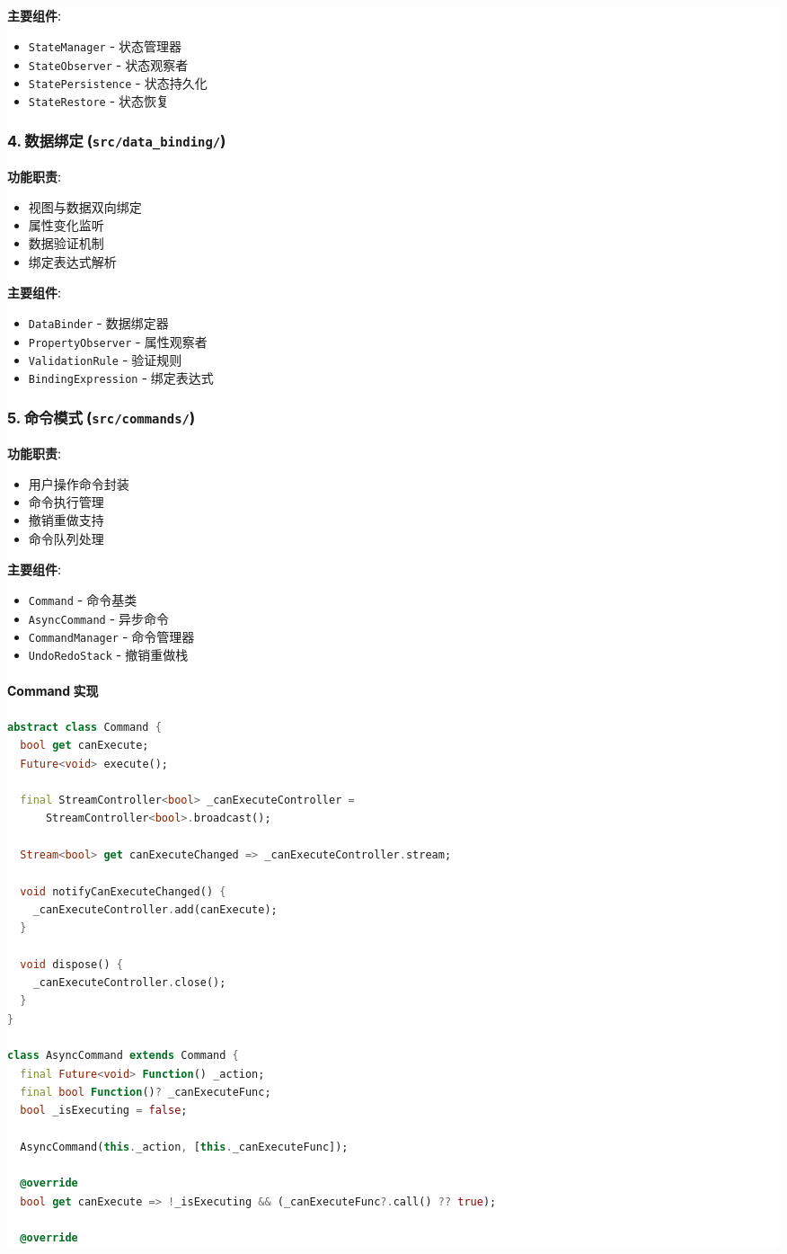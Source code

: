 **主要组件**:
- `StateManager` - 状态管理器
- `StateObserver` - 状态观察者
- `StatePersistence` - 状态持久化
- `StateRestore` - 状态恢复

### 4. 数据绑定 (`src/data_binding/`)

**功能职责**:
- 视图与数据双向绑定
- 属性变化监听
- 数据验证机制
- 绑定表达式解析

**主要组件**:
- `DataBinder` - 数据绑定器
- `PropertyObserver` - 属性观察者
- `ValidationRule` - 验证规则
- `BindingExpression` - 绑定表达式

### 5. 命令模式 (`src/commands/`)

**功能职责**:
- 用户操作命令封装
- 命令执行管理
- 撤销重做支持
- 命令队列处理

**主要组件**:
- `Command` - 命令基类
- `AsyncCommand` - 异步命令
- `CommandManager` - 命令管理器
- `UndoRedoStack` - 撤销重做栈

#### Command 实现
```dart
abstract class Command {
  bool get canExecute;
  Future<void> execute();
  
  final StreamController<bool> _canExecuteController = 
      StreamController<bool>.broadcast();
  
  Stream<bool> get canExecuteChanged => _canExecuteController.stream;
  
  void notifyCanExecuteChanged() {
    _canExecuteController.add(canExecute);
  }
  
  void dispose() {
    _canExecuteController.close();
  }
}

class AsyncCommand extends Command {
  final Future<void> Function() _action;
  final bool Function()? _canExecuteFunc;
  bool _isExecuting = false;
  
  AsyncCommand(this._action, [this._canExecuteFunc]);
  
  @override
  bool get canExecute => !_isExecuting && (_canExecuteFunc?.call() ?? true);
  
  @override
```
